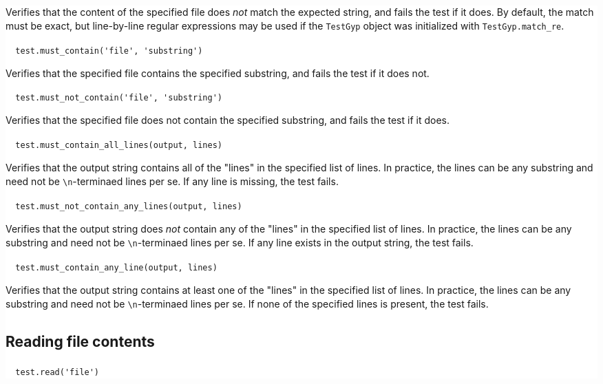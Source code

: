 Verifies that the content of the specified file
does _not_ match the expected string,
and fails the test if it does.
By default, the match must be exact,
but line-by-line regular expressions
may be used if the `TestGyp` object
was initialized with `TestGyp.match_re`.

```
  test.must_contain('file', 'substring')
```

Verifies that the specified file
contains the specified substring,
and fails the test if it does not.

```
  test.must_not_contain('file', 'substring')
```

Verifies that the specified file
does not contain the specified substring,
and fails the test if it does.

```
  test.must_contain_all_lines(output, lines)
```

Verifies that the output string contains
all of the "lines" in the specified list of lines.
In practice, the lines can be any substring
and need not be `\n`-terminaed lines per se.
If any line is missing, the test fails.

```
  test.must_not_contain_any_lines(output, lines)
```

Verifies that the output string does _not_ contain
any of the "lines" in the specified list of lines.
In practice, the lines can be any substring
and need not be `\n`-terminaed lines per se.
If any line exists in the output string, the test fails.

```
  test.must_contain_any_line(output, lines)
```

Verifies that the output string contains
at least one of the "lines" in the specified list of lines.
In practice, the lines can be any substring
and need not be `\n`-terminaed lines per se.
If none of the specified lines is present, the test fails.

## Reading file contents ##

```
  test.read('file')
```

